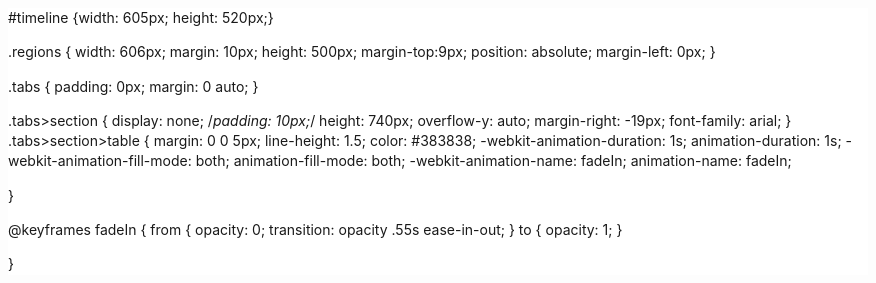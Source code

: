 


#timeline {width: 605px;
height: 520px;}



.regions {
width: 606px;
  margin: 10px;
  height: 500px;
  margin-top:9px;
  position: absolute;
  margin-left: 0px;
}


.tabs {
	padding: 0px;
	margin: 0 auto;
}

.tabs>section {
	display: none;
	/*padding: 10px;*/
  height: 740px;
  overflow-y: auto;
  margin-right: -19px;
  font-family: arial;
}
.tabs>section>table {
	margin: 0 0 5px;
	line-height: 1.5;
	color: #383838;
	-webkit-animation-duration: 1s;
	animation-duration: 1s;
	-webkit-animation-fill-mode: both;
	animation-fill-mode: both;
	-webkit-animation-name: fadeIn;
	animation-name: fadeIn;
    
    
}

 
@keyframes fadeIn {
	from {
opacity: 0;
transition: opacity .55s ease-in-out;
	}
	to {
    opacity: 1;
	}
    
    
    
}
